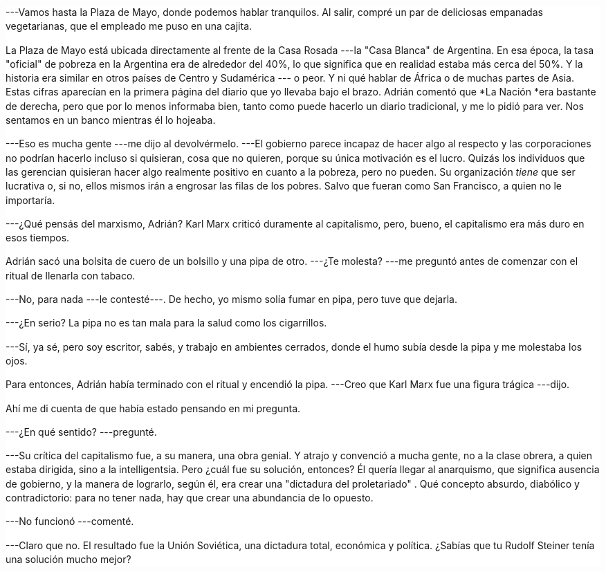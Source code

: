---Vamos hasta la Plaza de Mayo, donde podemos hablar
tranquilos. Al salir, compré un par de deliciosas empanadas
vegetarianas, que el empleado me puso en una cajita.

La Plaza de Mayo está ubicada directamente al frente de la Casa Rosada
---la "Casa Blanca" de Argentina. En esa época, la tasa "oficial" de
pobreza en la Argentina era de alrededor del 40%, lo que significa que
en realidad estaba más cerca del 50%. Y la historia era similar en otros
países de Centro y Sudamérica --- o peor. Y ni qué hablar de África o de
muchas partes de Asia. Estas cifras aparecían en la primera página del
diario que yo llevaba bajo el brazo. Adrián comentó que *La Nación *era
bastante de derecha, pero que por lo menos informaba bien, tanto como
puede hacerlo un diario tradicional, y me lo pidió para ver. Nos
sentamos en un banco mientras él lo hojeaba.

---Eso es mucha gente ---me dijo al devolvérmelo. ---El
gobierno parece incapaz de hacer algo al respecto y las corporaciones no
podrían hacerlo incluso si quisieran, cosa que no quieren, porque su
única motivación es el lucro. Quizás los individuos que las gerencian
quisieran hacer algo realmente positivo en cuanto a la pobreza, pero no
pueden. Su organización *tiene* que ser lucrativa o, si no, ellos mismos
irán a engrosar las filas de los pobres. Salvo que fueran como San
Francisco, a quien no le importaría.

---¿Qué pensás del marxismo, Adrián? Karl Marx criticó duramente al
capitalismo, pero, bueno, el capitalismo era más duro en esos tiempos.

Adrián sacó una bolsita de cuero de un bolsillo y una pipa de otro.
---¿Te molesta? ---me preguntó antes de comenzar con el ritual de
llenarla con tabaco.

---No, para nada ---le contesté---. De hecho, yo mismo solía fumar en
pipa, pero tuve que dejarla.

---¿En serio? La pipa no es tan mala para la salud como los cigarrillos.

---Sí, ya sé, pero soy escritor, sabés, y trabajo en ambientes cerrados,
donde el humo subía desde la pipa y me molestaba los ojos.

Para entonces, Adrián había terminado con el ritual y encendió la pipa.
---Creo que Karl Marx fue una figura trágica ---dijo.

Ahí me di cuenta de que había estado pensando en mi pregunta.

---¿En qué sentido? ---pregunté.

---Su crítica del capitalismo fue, a su manera, una obra genial. Y
atrajo y convenció a mucha gente, no a la clase obrera, a quien estaba
dirigida, sino a la intelligentsia. Pero ¿cuál fue su solución,
entonces? Él quería llegar al anarquismo, que significa ausencia de
gobierno, y la manera de lograrlo, según él, era crear una "dictadura
del proletariado" . Qué concepto absurdo, diabólico y contradictorio:
para no tener nada, hay que crear una abundancia de lo opuesto.

---No funcionó ---comenté.

---Claro que no. El resultado fue la Unión Soviética, una dictadura
total, económica y política. ¿Sabías que tu Rudolf Steiner tenía una
solución mucho mejor?
